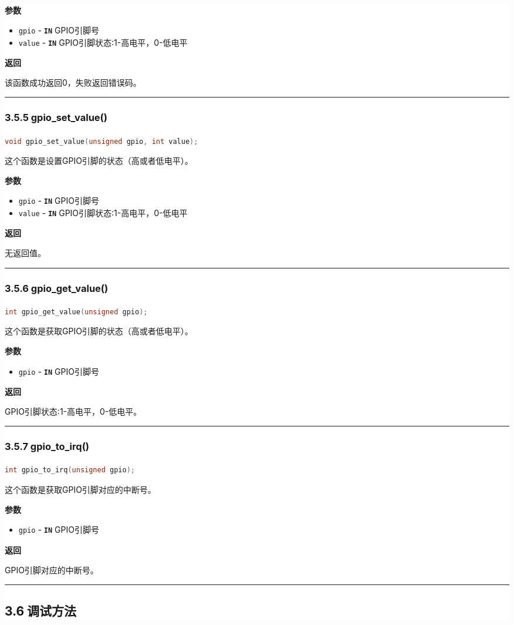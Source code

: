 **参数**

- `gpio` - **`IN`** GPIO引脚号
- `value` - **`IN`** GPIO引脚状态:1-高电平，0-低电平

**返回**

该函数成功返回0，失败返回错误码。

----
### 3.5.5 gpio_set_value()
```cpp
void gpio_set_value(unsigned gpio, int value);
```
这个函数是设置GPIO引脚的状态（高或者低电平）。

**参数**

- `gpio` - **`IN`** GPIO引脚号
- `value` - **`IN`** GPIO引脚状态:1-高电平，0-低电平

**返回**

无返回值。

----
### 3.5.6 gpio_get_value()
```cpp
int gpio_get_value(unsigned gpio);
```
这个函数是获取GPIO引脚的状态（高或者低电平）。

**参数**

- `gpio` - **`IN`** GPIO引脚号

**返回**

GPIO引脚状态:1-高电平，0-低电平。

----
### 3.5.7 gpio_to_irq()
```cpp
int gpio_to_irq(unsigned gpio);
```
这个函数是获取GPIO引脚对应的中断号。

**参数**

- `gpio` - **`IN`** GPIO引脚号

**返回**

GPIO引脚对应的中断号。

----
## 3.6 调试方法
